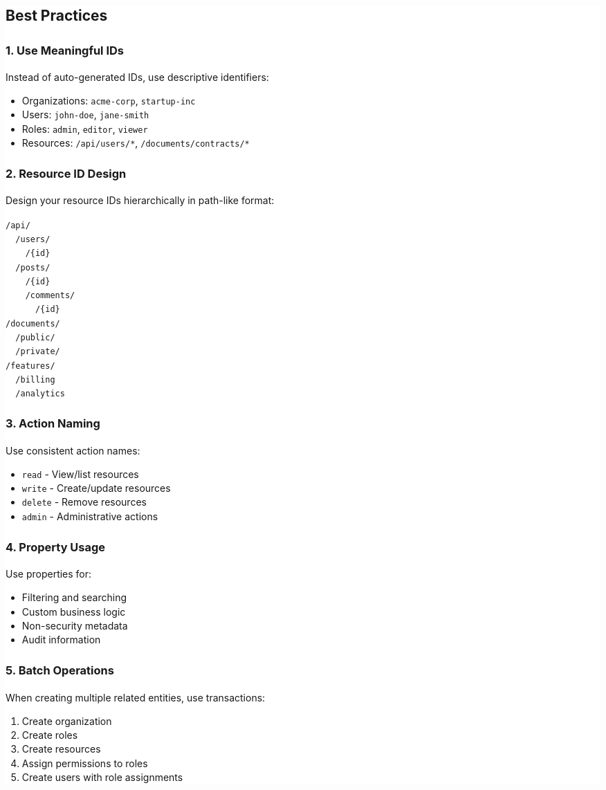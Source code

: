## Best Practices

### 1. Use Meaningful IDs

Instead of auto-generated IDs, use descriptive identifiers:
- Organizations: `acme-corp`, `startup-inc`
- Users: `john-doe`, `jane-smith`
- Roles: `admin`, `editor`, `viewer`
- Resources: `/api/users/*`, `/documents/contracts/*`

### 2. Resource ID Design

Design your resource IDs hierarchically in path-like format:
```
/api/
  /users/
    /{id}
  /posts/
    /{id}
    /comments/
      /{id}
/documents/
  /public/
  /private/
/features/
  /billing
  /analytics
```

### 3. Action Naming

Use consistent action names:
- `read` - View/list resources
- `write` - Create/update resources
- `delete` - Remove resources
- `admin` - Administrative actions

### 4. Property Usage

Use properties for:
- Filtering and searching
- Custom business logic
- Non-security metadata
- Audit information

### 5. Batch Operations

When creating multiple related entities, use transactions:
1. Create organization
2. Create roles
3. Create resources
4. Assign permissions to roles
5. Create users with role assignments
